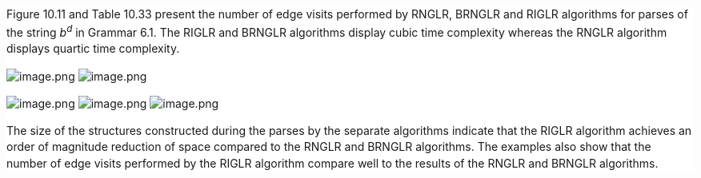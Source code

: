 Figure 10.11 and Table 10.33 present the number of edge visits performed by RNGLR, BRNGLR and RIGLR algorithms for parses of the string $b^{d}$ in Grammar 6.1. The RIGLR and BRNGLR algorithms display cubic time complexity whereas the RNGLR algorithm displays quartic time complexity.

![image.png](https://blog-1314253005.cos.ap-guangzhou.myqcloud.com/202310082123236.png)
![image.png](https://blog-1314253005.cos.ap-guangzhou.myqcloud.com/202310082124951.png)

![image.png](https://blog-1314253005.cos.ap-guangzhou.myqcloud.com/202310082124644.png)
![image.png](https://blog-1314253005.cos.ap-guangzhou.myqcloud.com/202310082124912.png)
![image.png](https://blog-1314253005.cos.ap-guangzhou.myqcloud.com/202310082125202.png)

The size of the structures constructed during the parses by the separate algorithms indicate that the RIGLR algorithm achieves an order of magnitude reduction of space compared to the RNGLR and BRNGLR algorithms. The examples also show that the number of edge visits performed by the RIGLR algorithm compare well to the results of the RNGLR and BRNGLR algorithms.